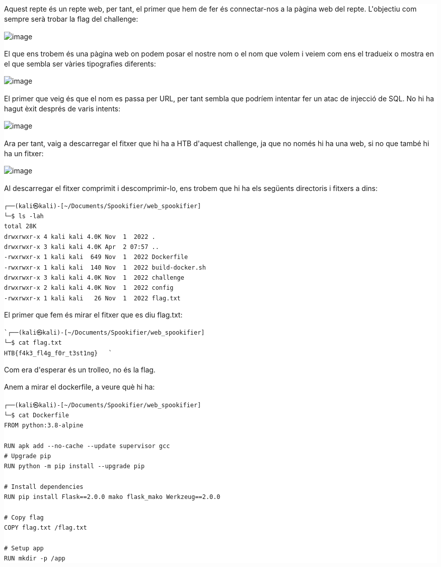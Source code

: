 Aquest repte és un repte web, per tant, el primer que hem de fer és connectar-nos a la pàgina web del repte. L'objectiu com sempre serà trobar la flag del challenge:

![image](https://github.com/user-attachments/assets/1a5f93b2-d02e-4ab4-aeea-f1c70ede7bdb)


El que ens trobem és una pàgina web on podem posar el nostre nom o el nom que volem i veiem com ens el tradueix o mostra en el que sembla ser vàries tipografies diferents:

![image](https://github.com/user-attachments/assets/59bfe8af-d226-4630-8f4c-f30bcf7c6b84)


El primer que veig és que el nom es passa per URL, per tant sembla que podríem intentar fer un atac de injecció de SQL. No hi ha hagut èxit després de varis intents:

![image](https://github.com/user-attachments/assets/8bddf595-f2d7-4a57-ac54-ba6d86c0943c)


Ara per tant, vaig a descarregar el fitxer que hi ha a HTB d'aquest challenge, ja que no només hi ha una web, si no que també hi ha un fitxer:

![image](https://github.com/user-attachments/assets/3da6a52e-4211-49ee-b4b1-4a771b21ae85)


Al descarregar el fitxer comprimit i descomprimir-lo, ens trobem que hi ha els següents directoris i fitxers a dins:

```
┌──(kali㉿kali)-[~/Documents/Spookifier/web_spookifier]
└─$ ls -lah
total 28K
drwxrwxr-x 4 kali kali 4.0K Nov  1  2022 .
drwxrwxr-x 3 kali kali 4.0K Apr  2 07:57 ..
-rwxrwxr-x 1 kali kali  649 Nov  1  2022 Dockerfile
-rwxrwxr-x 1 kali kali  140 Nov  1  2022 build-docker.sh
drwxrwxr-x 3 kali kali 4.0K Nov  1  2022 challenge
drwxrwxr-x 2 kali kali 4.0K Nov  1  2022 config
-rwxrwxr-x 1 kali kali   26 Nov  1  2022 flag.txt

```

El primer que fem és mirar el fitxer que es diu flag.txt:

```
`┌──(kali㉿kali)-[~/Documents/Spookifier/web_spookifier]
└─$ cat flag.txt                                                                                          
HTB{f4k3_fl4g_f0r_t3st1ng}   `
```                        

Com era d'esperar és un trolleo, no és la flag.

Anem a mirar el dockerfile, a veure què hi ha:
````
┌──(kali㉿kali)-[~/Documents/Spookifier/web_spookifier]
└─$ cat Dockerfile 
FROM python:3.8-alpine

RUN apk add --no-cache --update supervisor gcc
# Upgrade pip
RUN python -m pip install --upgrade pip

# Install dependencies
RUN pip install Flask==2.0.0 mako flask_mako Werkzeug==2.0.0

# Copy flag
COPY flag.txt /flag.txt

# Setup app
RUN mkdir -p /app
````